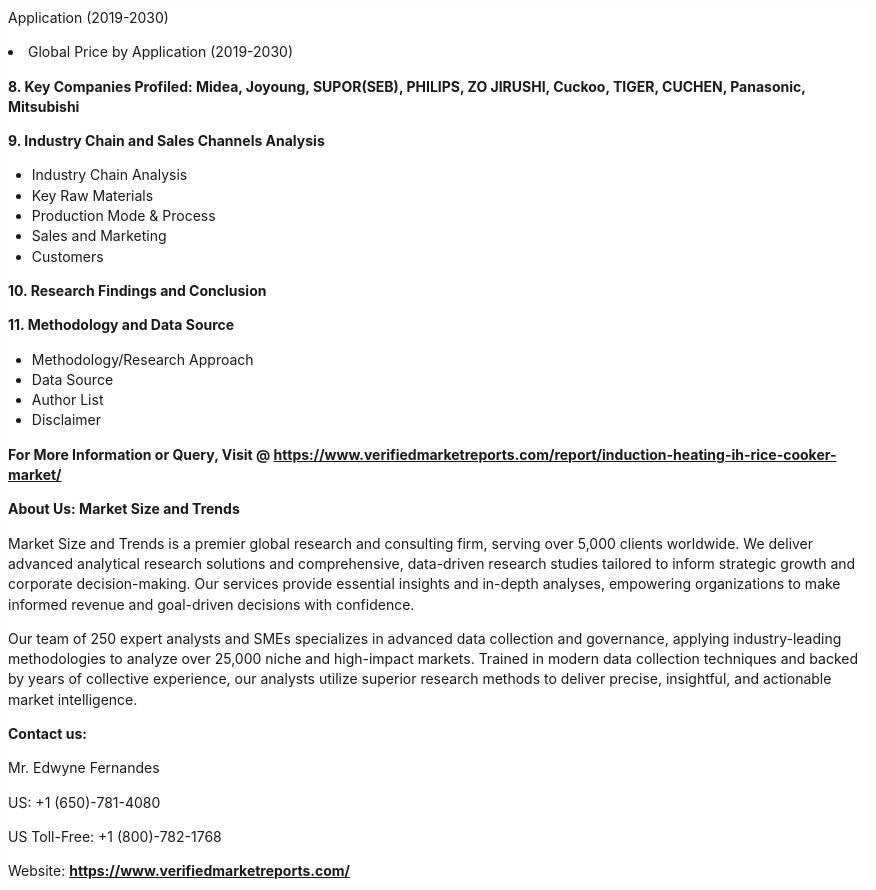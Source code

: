 Application (2019-2030)</li><li>Global Price by Application (2019-2030)</li></ul><p><strong>8. Key Companies Profiled: Midea, Joyoung, SUPOR(SEB), PHILIPS, ZO JIRUSHI, Cuckoo, TIGER, CUCHEN, Panasonic, Mitsubishi</strong></p><p><strong>9. Industry Chain and Sales Channels Analysis</strong></p><ul><li>Industry Chain Analysis</li><li>Key Raw Materials</li><li>Production Mode &amp; Process</li><li>Sales and Marketing</li><li>Customers</li></ul><p><strong>10. Research Findings and Conclusion</strong></p><p><strong>11. Methodology and Data Source</strong></p><ul><li>Methodology/Research Approach</li><li>Data Source</li><li>Author List</li><li>Disclaimer</li></ul></p><p><strong>For More Information or Query, Visit @ <a href="https://www.verifiedmarketreports.com/report/induction-heating-ih-rice-cooker-market/">https://www.verifiedmarketreports.com/report/induction-heating-ih-rice-cooker-market/</a></strong></p><p><strong>About Us: Market Size and Trends</strong></p><p>Market Size and Trends is a premier global research and consulting firm, serving over 5,000 clients worldwide. We deliver advanced analytical research solutions and comprehensive, data-driven research studies tailored to inform strategic growth and corporate decision-making. Our services provide essential insights and in-depth analyses, empowering organizations to make informed revenue and goal-driven decisions with confidence.</p><p>Our team of 250 expert analysts and SMEs specializes in advanced data collection and governance, applying industry-leading methodologies to analyze over 25,000 niche and high-impact markets. Trained in modern data collection techniques and backed by years of collective experience, our analysts utilize superior research methods to deliver precise, insightful, and actionable market intelligence.</p><p><strong>Contact us:</strong></p><p>Mr. Edwyne Fernandes</p><p>US: +1 (650)-781-4080</p><p>US Toll-Free: +1 (800)-782-1768</p><p>Website: <strong><a href="https://www.verifiedmarketreports.com/">https://www.verifiedmarketreports.com/</a></strong></p>
